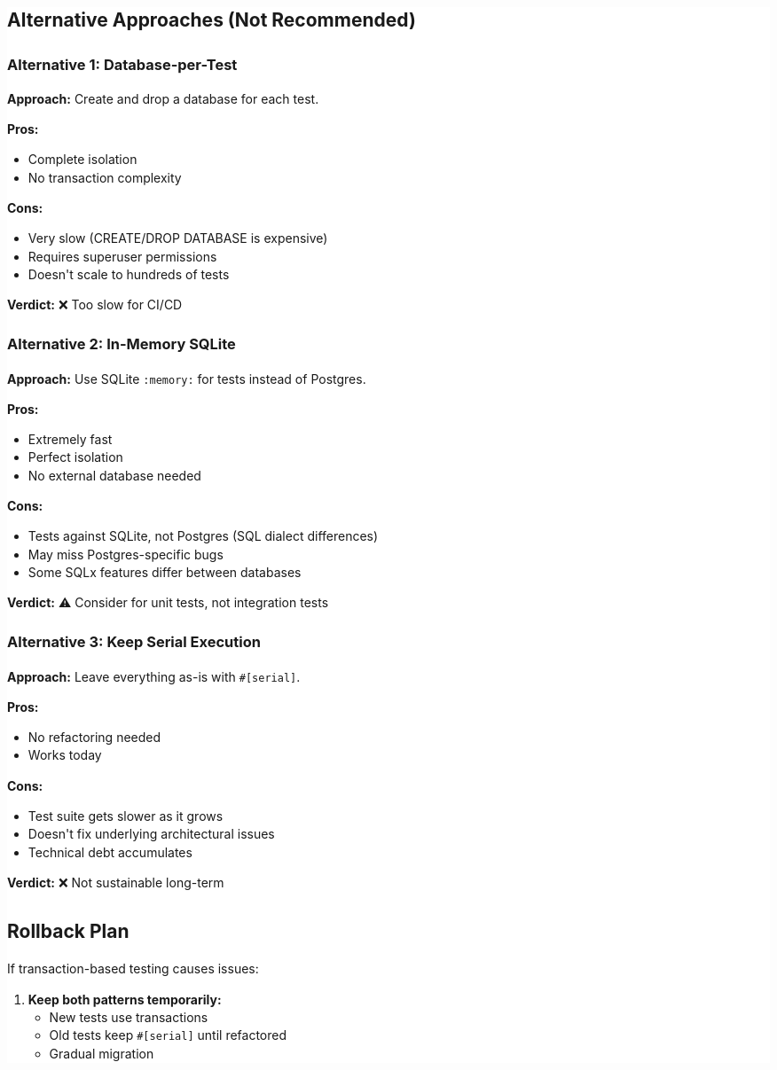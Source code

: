## Alternative Approaches (Not Recommended)

### Alternative 1: Database-per-Test
**Approach:** Create and drop a database for each test.

**Pros:**
- Complete isolation
- No transaction complexity

**Cons:**
- Very slow (CREATE/DROP DATABASE is expensive)
- Requires superuser permissions
- Doesn't scale to hundreds of tests

**Verdict:** ❌ Too slow for CI/CD

### Alternative 2: In-Memory SQLite
**Approach:** Use SQLite `:memory:` for tests instead of Postgres.

**Pros:**
- Extremely fast
- Perfect isolation
- No external database needed

**Cons:**
- Tests against SQLite, not Postgres (SQL dialect differences)
- May miss Postgres-specific bugs
- Some SQLx features differ between databases

**Verdict:** ⚠️ Consider for unit tests, not integration tests

### Alternative 3: Keep Serial Execution
**Approach:** Leave everything as-is with `#[serial]`.

**Pros:**
- No refactoring needed
- Works today

**Cons:**
- Test suite gets slower as it grows
- Doesn't fix underlying architectural issues
- Technical debt accumulates

**Verdict:** ❌ Not sustainable long-term

## Rollback Plan

If transaction-based testing causes issues:

1. **Keep both patterns temporarily:**
   - New tests use transactions
   - Old tests keep `#[serial]` until refactored
   - Gradual migration
